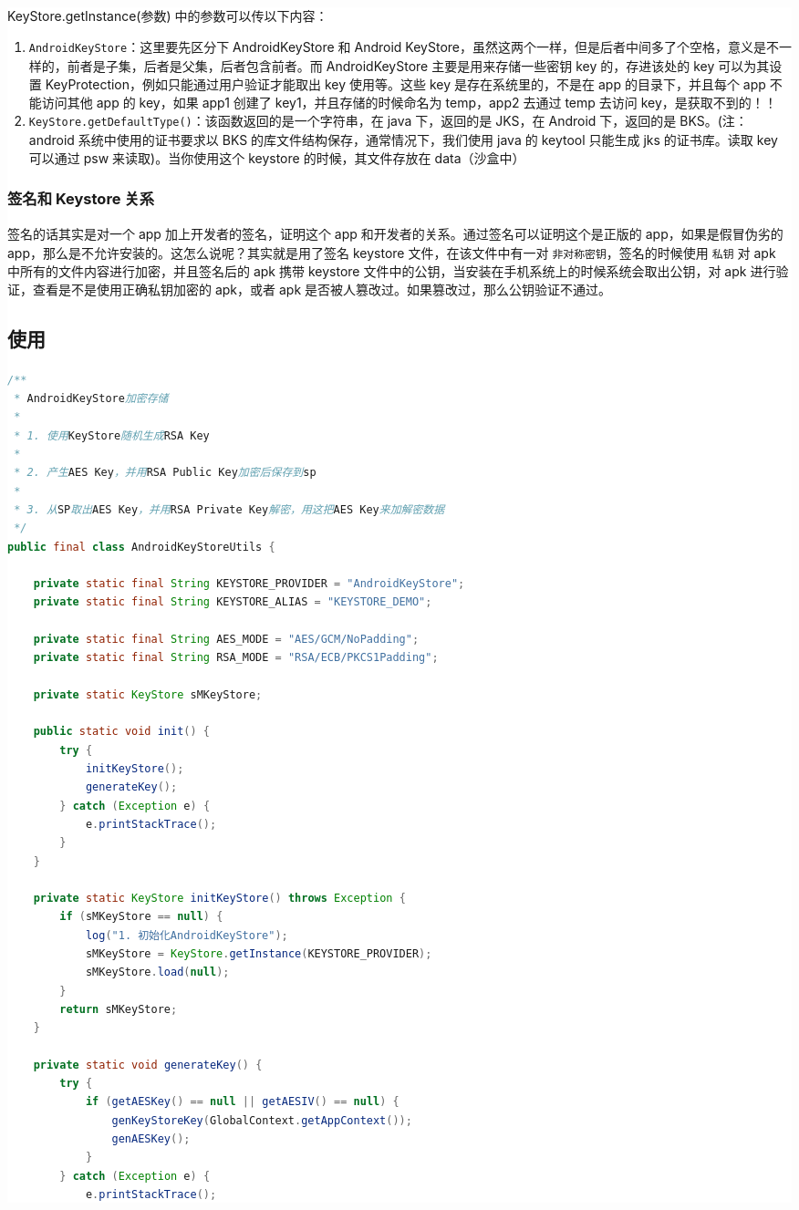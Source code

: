 KeyStore.getInstance(参数) 中的参数可以传以下内容：

1. `AndroidKeyStore`：这里要先区分下 AndroidKeyStore 和 Android KeyStore，虽然这两个一样，但是后者中间多了个空格，意义是不一样的，前者是子集，后者是父集，后者包含前者。而 AndroidKeyStore 主要是用来存储一些密钥 key 的，存进该处的 key 可以为其设置 KeyProtection，例如只能通过用户验证才能取出 key 使用等。这些 key 是存在系统里的，不是在 app 的目录下，并且每个 app 不能访问其他 app 的 key，如果 app1 创建了 key1，并且存储的时候命名为 temp，app2 去通过 temp 去访问 key，是获取不到的！！
2. `KeyStore.getDefaultType()`：该函数返回的是一个字符串，在 java 下，返回的是 JKS，在 Android 下，返回的是 BKS。(注：android 系统中使用的证书要求以 BKS 的库文件结构保存，通常情况下，我们使用 java 的 keytool 只能生成 jks 的证书库。读取 key 可以通过 psw 来读取)。当你使用这个 keystore 的时候，其文件存放在 data（沙盒中）

### 签名和 Keystore 关系

签名的话其实是对一个 app 加上开发者的签名，证明这个 app 和开发者的关系。通过签名可以证明这个是正版的 app，如果是假冒伪劣的 app，那么是不允许安装的。这怎么说呢？其实就是用了签名 keystore 文件，在该文件中有一对 `非对称密钥`，签名的时候使用 `私钥` 对 apk 中所有的文件内容进行加密，并且签名后的 apk 携带 keystore 文件中的公钥，当安装在手机系统上的时候系统会取出公钥，对 apk 进行验证，查看是不是使用正确私钥加密的 apk，或者 apk 是否被人篡改过。如果篡改过，那么公钥验证不通过。

## 使用

```java
/**
 * AndroidKeyStore加密存储
 *
 * 1. 使用KeyStore随机生成RSA Key
 *
 * 2. 产生AES Key，并用RSA Public Key加密后保存到sp
 *
 * 3. 从SP取出AES Key，并用RSA Private Key解密，用这把AES Key来加解密数据
 */
public final class AndroidKeyStoreUtils {

    private static final String KEYSTORE_PROVIDER = "AndroidKeyStore";
    private static final String KEYSTORE_ALIAS = "KEYSTORE_DEMO";

    private static final String AES_MODE = "AES/GCM/NoPadding";
    private static final String RSA_MODE = "RSA/ECB/PKCS1Padding";

    private static KeyStore sMKeyStore;

    public static void init() {
        try {
            initKeyStore();
            generateKey();
        } catch (Exception e) {
            e.printStackTrace();
        }
    }

    private static KeyStore initKeyStore() throws Exception {
        if (sMKeyStore == null) {
            log("1. 初始化AndroidKeyStore");
            sMKeyStore = KeyStore.getInstance(KEYSTORE_PROVIDER);
            sMKeyStore.load(null);
        }
        return sMKeyStore;
    }

    private static void generateKey() {
        try {
            if (getAESKey() == null || getAESIV() == null) {
                genKeyStoreKey(GlobalContext.getAppContext());
                genAESKey();
            }
        } catch (Exception e) {
            e.printStackTrace();
```